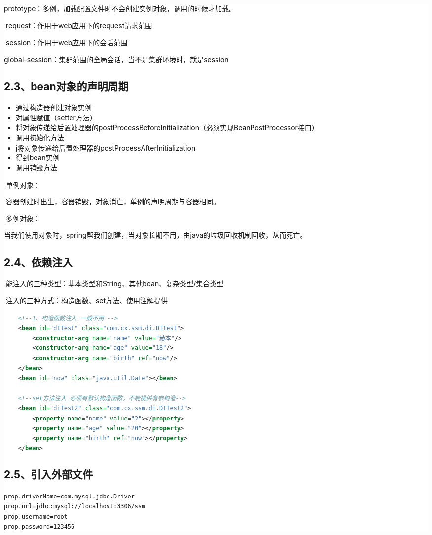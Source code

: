 ​		prototype：多例，加载配置文件时不会创建实例对象，调用的时候才加载。

​		request：作用于web应用下的request请求范围

​		session：作用于web应用下的会话范围

​		global-session：集群范围的全局会话，当不是集群环境时，就是session	

## 	2.3、bean对象的声明周期

- 通过构造器创建对象实例
- 对属性赋值（setter方法）
- 将对象传递给后置处理器的postProcessBeforeInitialization（必须实现BeanPostProcessor接口）
- 调用初始化方法
- j将对象传递给后置处理器的postProcessAfterInitialization
- 得到bean实例
- 调用销毁方法

​		单例对象：

​				容器创建时出生，容器销毁，对象消亡，单例的声明周期与容器相同。

​		多例对象：

​				当我们使用对象时，spring帮我们创建，当对象长期不用，由java的垃圾回收机制回收，从而死亡。

## 	2.4、依赖注入

​			能注入的三种类型：基本类型和String、其他bean、复杂类型/集合类型

​			注入的三种方式：构造函数、set方法、使用注解提供

~~~xml
	<!--1、构造函数注入 一般不用 -->
    <bean id="dITest" class="com.cx.ssm.di.DITest">
        <constructor-arg name="name" value="赫本"/>
        <constructor-arg name="age" value="18"/>
        <constructor-arg name="birth" ref="now"/>
    </bean>
    <bean id="now" class="java.util.Date"></bean>

    <!--set方法注入 必须有默认构造函数，不能提供有参构造-->
    <bean id="diTest2" class="com.cx.ssm.di.DITest2">
        <property name="name" value="2"></property>
        <property name="age" value="20"></property>
        <property name="birth" ref="now"></property>
    </bean>
~~~

## 2.5、引入外部文件

~~~properties
prop.driverName=com.mysql.jdbc.Driver
prop.url=jdbc:mysql://localhost:3306/ssm
prop.username=root
prop.password=123456
~~~
